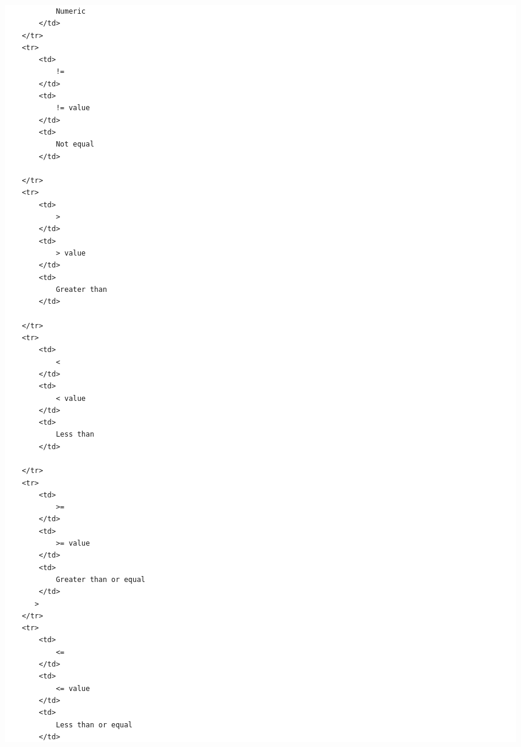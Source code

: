                 Numeric
            </td>
        </tr>
        <tr>
            <td>
                != 
            </td>
            <td>
                != value
            </td>
            <td>
                Not equal
            </td>
           
        </tr>
        <tr>
            <td>
                >
            </td>
            <td>
                > value
            </td>
            <td>
                Greater than
            </td>
          
        </tr>
        <tr>
            <td>
                <
            </td>
            <td>
                < value
            </td>
            <td>
                Less than
            </td>
          
        </tr>
        <tr>
            <td>
                >=
            </td>
            <td>
                >= value
            </td>
            <td>
                Greater than or equal
            </td>
           >
        </tr>
        <tr>
            <td>
                <=
            </td>
            <td>
                <= value
            </td>
            <td>
                Less than or equal
            </td>
           